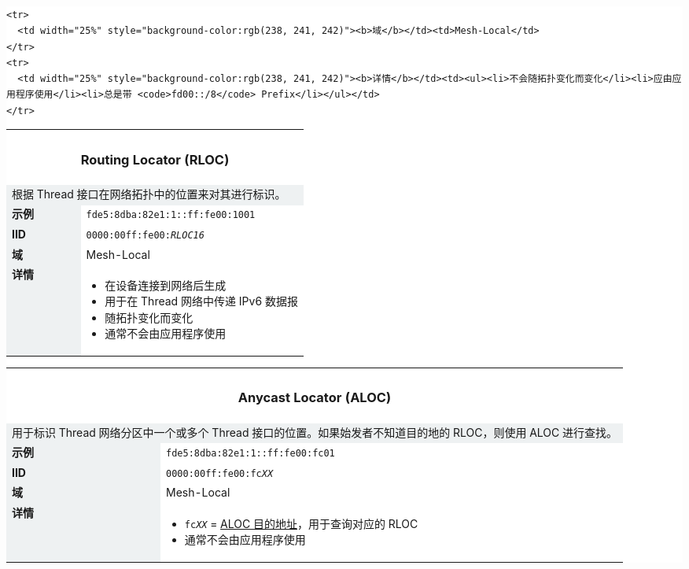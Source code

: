     <tr>
      <td width="25%" style="background-color:rgb(238, 241, 242)"><b>域</b></td><td>Mesh-Local</td>
    </tr>
    <tr>
      <td width="25%" style="background-color:rgb(238, 241, 242)"><b>详情</b></td><td><ul><li>不会随拓扑变化而变化</li><li>应由应用程序使用</li><li>总是带 <code>fd00::/8</code> Prefix</li></ul></td>
    </tr>
  </tbody>
</table>

<table>
  <tbody>
    <tr>
      <th colspan=2><h3>Routing Locator (RLOC)</h3></th>
    </tr>
    <tr>
      <td colspan=2 style="background-color:rgb(238, 241, 242)">根据 Thread 接口在网络拓扑中的位置来对其进行标识。</td>
    </tr>
    <tr>
      <td width="25%" style="background-color:rgb(238, 241, 242)"><b>示例</b></td><td><code>fde5:8dba:82e1:1::ff:fe00:1001</code></td>
    </tr>
    <tr>
      <td width="25%" style="background-color:rgb(238, 241, 242)"><b>IID</b></td><td><code>0000:00ff:fe00:<var>RLOC16</var></code></td>
    </tr>
    <tr>
      <td width="25%" style="background-color:rgb(238, 241, 242)"><b>域</b></td><td>Mesh-Local</td>
    </tr>
    <tr>
      <td width="25%" style="background-color:rgb(238, 241, 242)"><b>详情</b></td><td><ul><li>在设备连接到网络后生成</li><li>用于在 Thread 网络中传递 IPv6 数据报</li><li>随拓扑变化而变化</li><li>通常不会由应用程序使用</li></ul></td>
    </tr>
  </tbody>
</table>

<table>
  <tbody>
    <tr>
      <th colspan=2><h3>Anycast Locator (ALOC)</h3></th>
    </tr>
    <tr>
      <td colspan=2 style="background-color:rgb(238, 241, 242)">用于标识 Thread 网络分区中一个或多个 Thread 接口的位置。如果始发者不知道目的地的 RLOC，则使用 ALOC 进行查找。</td>
    </tr>
    <tr>
      <td width="25%" style="background-color:rgb(238, 241, 242)"><b>示例</b></td><td><code>fde5:8dba:82e1:1::ff:fe00:fc01</code></td>
    </tr>
    <tr>
      <td width="25%" style="background-color:rgb(238, 241, 242)"><b>IID</b></td><td><code>0000:00ff:fe00:fc<var>XX</var></code></td>
    </tr>
    <tr>
      <td width="25%" style="background-color:rgb(238, 241, 242)"><b>域</b></td><td>Mesh-Local</td>
    </tr>
    <tr>
      <td width="25%" style="background-color:rgb(238, 241, 242)"><b>详情</b></td><td><ul><li><code>fc<var>XX</var></code> = <a href="#anycast">ALOC 目的地址</a>，用于查询对应的 RLOC</li><li>通常不会由应用程序使用</li></td>
    </tr>
  </tbody>
</table>
